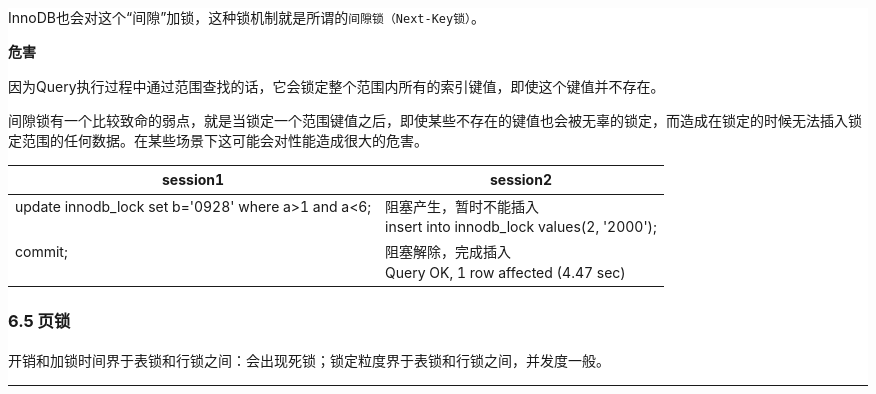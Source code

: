 InnoDB也会对这个“间隙”加锁，这种锁机制就是所谓的``间隙锁（Next-Key锁）``。

**危害**

因为Query执行过程中通过范围查找的话，它会锁定整个范围内所有的索引键值，即使这个键值并不存在。

间隙锁有一个比较致命的弱点，就是当锁定一个范围键值之后，即使某些不存在的键值也会被无辜的锁定，而造成在锁定的时候无法插入锁定范围的任何数据。在某些场景下这可能会对性能造成很大的危害。

| session1                                           | session2                                                     |
| -------------------------------------------------- | ------------------------------------------------------------ |
| update innodb_lock set b='0928' where a>1 and a<6; | 阻塞产生，暂时不能插入<br>insert into innodb_lock values(2, '2000'); |
| commit;                                            | 阻塞解除，完成插入<br>Query OK, 1 row affected (4.47 sec)    |

### 6.5 页锁

开销和加锁时间界于表锁和行锁之间：会出现死锁；锁定粒度界于表锁和行锁之间，并发度一般。

------


